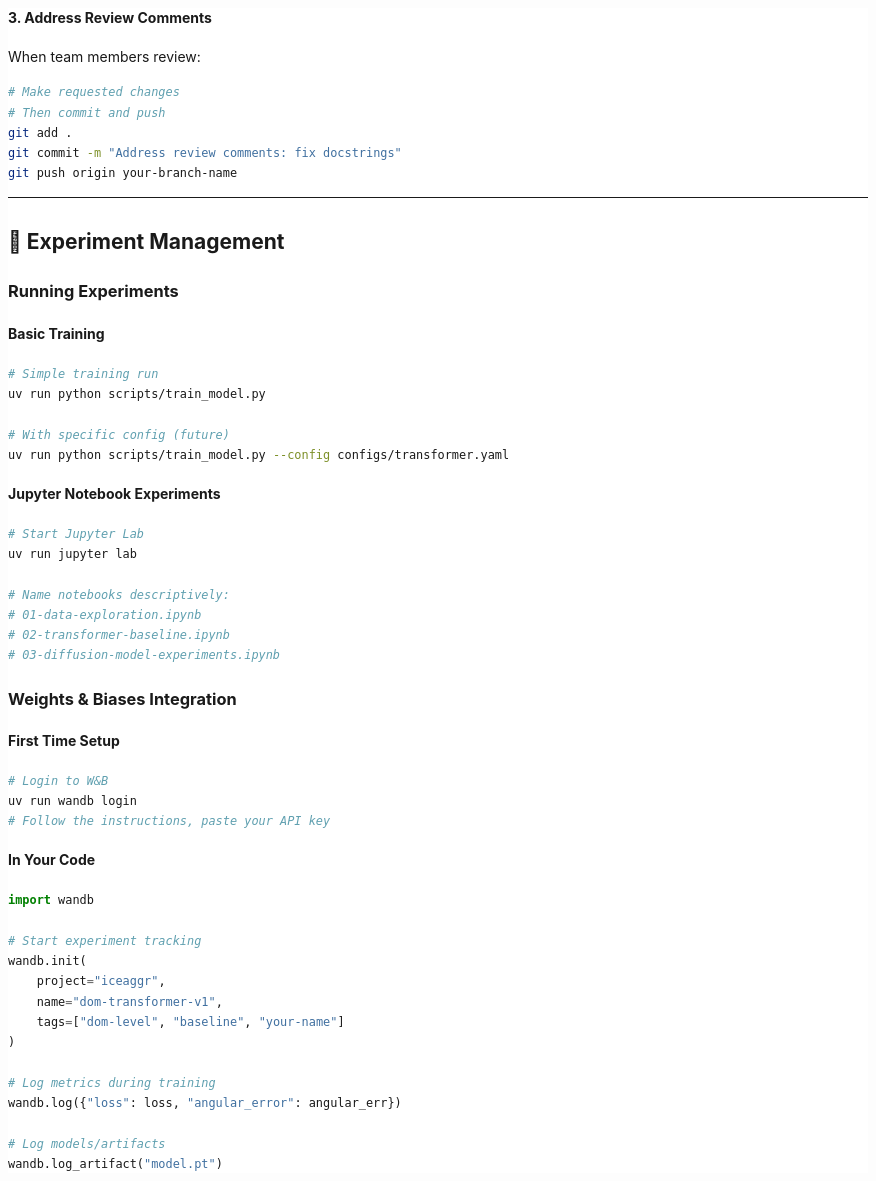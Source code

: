 #### 3. Address Review Comments
When team members review:
```bash
# Make requested changes
# Then commit and push
git add .
git commit -m "Address review comments: fix docstrings"
git push origin your-branch-name
```

---

## 🧪 Experiment Management

### Running Experiments

#### Basic Training
```bash
# Simple training run
uv run python scripts/train_model.py

# With specific config (future)
uv run python scripts/train_model.py --config configs/transformer.yaml
```

#### Jupyter Notebook Experiments
```bash
# Start Jupyter Lab
uv run jupyter lab

# Name notebooks descriptively:
# 01-data-exploration.ipynb
# 02-transformer-baseline.ipynb  
# 03-diffusion-model-experiments.ipynb
```

### Weights & Biases Integration

#### First Time Setup
```bash
# Login to W&B
uv run wandb login
# Follow the instructions, paste your API key
```

#### In Your Code
```python
import wandb

# Start experiment tracking
wandb.init(
    project="iceaggr",
    name="dom-transformer-v1",
    tags=["dom-level", "baseline", "your-name"]
)

# Log metrics during training
wandb.log({"loss": loss, "angular_error": angular_err})

# Log models/artifacts
wandb.log_artifact("model.pt")
```
